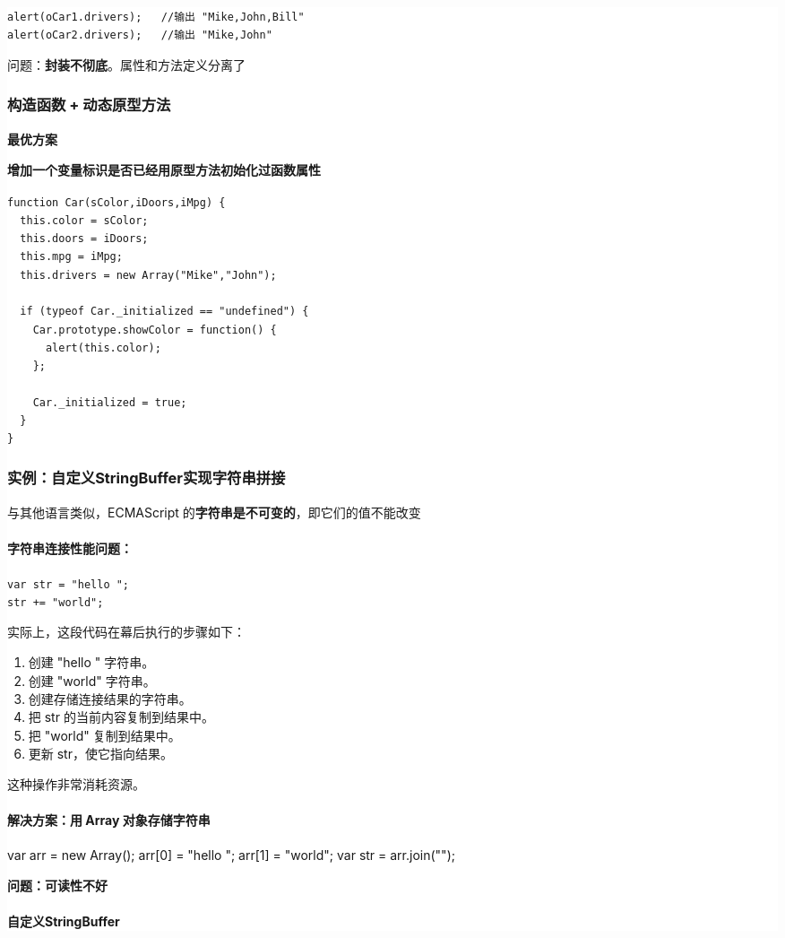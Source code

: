 	alert(oCar1.drivers);	//输出 "Mike,John,Bill"
	alert(oCar2.drivers);	//输出 "Mike,John"

问题：**封装不彻底**。属性和方法定义分离了

### 构造函数 + 动态原型方法 ###

**最优方案**

**增加一个变量标识是否已经用原型方法初始化过函数属性**

	function Car(sColor,iDoors,iMpg) {
	  this.color = sColor;
	  this.doors = iDoors;
	  this.mpg = iMpg;
	  this.drivers = new Array("Mike","John");
	  
	  if (typeof Car._initialized == "undefined") {
	    Car.prototype.showColor = function() {
	      alert(this.color);
	    };
		
	    Car._initialized = true;
	  }
	}

### 实例：自定义StringBuffer实现字符串拼接 ###

与其他语言类似，ECMAScript 的**字符串是不可变的**，即它们的值不能改变

#### 字符串连接性能问题： ####

	var str = "hello ";
	str += "world";

实际上，这段代码在幕后执行的步骤如下：

1. 创建 "hello " 字符串。
2. 创建 "world" 字符串。
3. 创建存储连接结果的字符串。
4. 把 str 的当前内容复制到结果中。
5. 把 "world" 复制到结果中。
6. 更新 str，使它指向结果。

这种操作非常消耗资源。

#### 解决方案：用 Array 对象存储字符串 ####

var arr = new Array();
arr[0] = "hello ";
arr[1] = "world";
var str = arr.join("");

**问题：可读性不好**

#### 自定义StringBuffer ####
